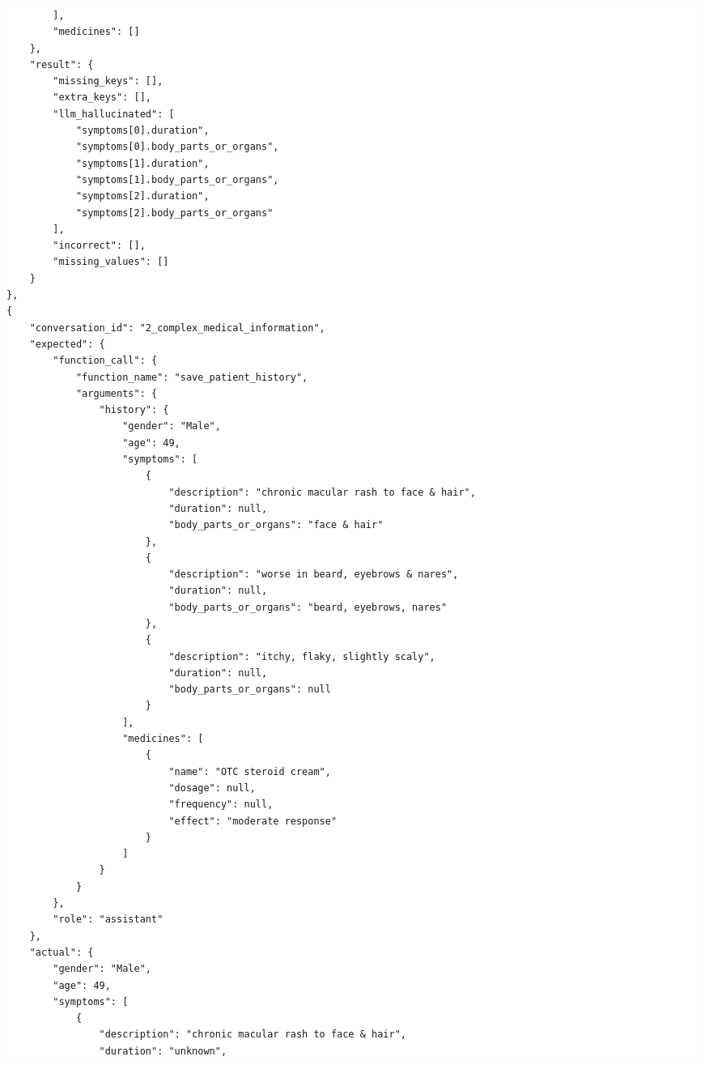             ],
            "medicines": []
        },
        "result": {
            "missing_keys": [],
            "extra_keys": [],
            "llm_hallucinated": [
                "symptoms[0].duration",
                "symptoms[0].body_parts_or_organs",
                "symptoms[1].duration",
                "symptoms[1].body_parts_or_organs",
                "symptoms[2].duration",
                "symptoms[2].body_parts_or_organs"
            ],
            "incorrect": [],
            "missing_values": []
        }
    },
    {
        "conversation_id": "2_complex_medical_information",
        "expected": {
            "function_call": {
                "function_name": "save_patient_history",
                "arguments": {
                    "history": {
                        "gender": "Male",
                        "age": 49,
                        "symptoms": [
                            {
                                "description": "chronic macular rash to face & hair",
                                "duration": null,
                                "body_parts_or_organs": "face & hair"
                            },
                            {
                                "description": "worse in beard, eyebrows & nares",
                                "duration": null,
                                "body_parts_or_organs": "beard, eyebrows, nares"
                            },
                            {
                                "description": "itchy, flaky, slightly scaly",
                                "duration": null,
                                "body_parts_or_organs": null
                            }
                        ],
                        "medicines": [
                            {
                                "name": "OTC steroid cream",
                                "dosage": null,
                                "frequency": null,
                                "effect": "moderate response"
                            }
                        ]
                    }
                }
            },
            "role": "assistant"
        },
        "actual": {
            "gender": "Male",
            "age": 49,
            "symptoms": [
                {
                    "description": "chronic macular rash to face & hair",
                    "duration": "unknown",